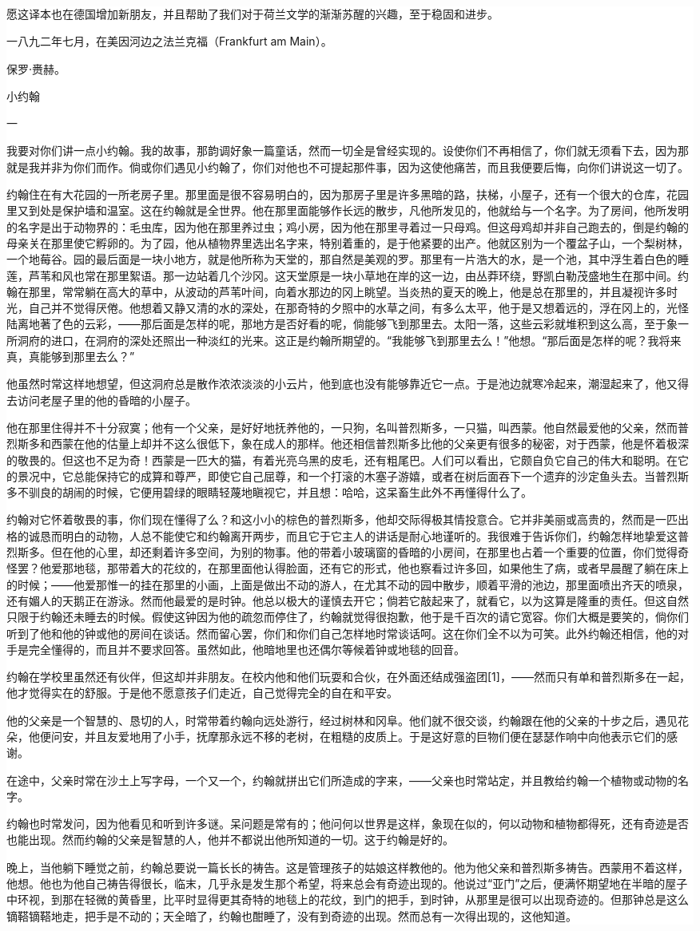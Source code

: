 愿这译本也在德国增加新朋友，并且帮助了我们对于荷兰文学的渐渐苏醒的兴趣，至于稳固和进步。

一八九二年七月，在美因河边之法兰克福（Frankfurt am Main）。





保罗·赉赫。





小约翰





一





我要对你们讲一点小约翰。我的故事，那韵调好象一篇童话，然而一切全是曾经实现的。设使你们不再相信了，你们就无须看下去，因为那就是我并非为你们而作。倘或你们遇见小约翰了，你们对他也不可提起那件事，因为这使他痛苦，而且我便要后悔，向你们讲说这一切了。

约翰住在有大花园的一所老房子里。那里面是很不容易明白的，因为那房子里是许多黑暗的路，扶梯，小屋子，还有一个很大的仓库，花园里又到处是保护墙和温室。这在约翰就是全世界。他在那里面能够作长远的散步，凡他所发见的，他就给与一个名字。为了房间，他所发明的名字是出于动物界的：毛虫库，因为他在那里养过虫；鸡小房，因为他在那里寻着过一只母鸡。但这母鸡却并非自己跑去的，倒是约翰的母亲关在那里使它孵卵的。为了园，他从植物界里选出名字来，特别着重的，是于他紧要的出产。他就区别为一个覆盆子山，一个梨树林，一个地莓谷。园的最后面是一块小地方，就是他所称为天堂的，那自然是美观的罗。那里有一片浩大的水，是一个池，其中浮生着白色的睡莲，芦苇和风也常在那里絮语。那一边站着几个沙冈。这天堂原是一块小草地在岸的这一边，由丛莽环绕，野凯白勒茂盛地生在那中间。约翰在那里，常常躺在高大的草中，从波动的芦苇叶间，向着水那边的冈上眺望。当炎热的夏天的晚上，他是总在那里的，并且凝视许多时光，自己并不觉得厌倦。他想着又静又清的水的深处，在那奇特的夕照中的水草之间，有多么太平，他于是又想着远的，浮在冈上的，光怪陆离地著了色的云彩，——那后面是怎样的呢，那地方是否好看的呢，倘能够飞到那里去。太阳一落，这些云彩就堆积到这么高，至于象一所洞府的进口，在洞府的深处还照出一种淡红的光来。这正是约翰所期望的。“我能够飞到那里去么！”他想。“那后面是怎样的呢？我将来真，真能够到那里去么？”

他虽然时常这样地想望，但这洞府总是散作浓浓淡淡的小云片，他到底也没有能够靠近它一点。于是池边就寒冷起来，潮湿起来了，他又得去访问老屋子里的他的昏暗的小屋子。

他在那里住得并不十分寂寞；他有一个父亲，是好好地抚养他的，一只狗，名叫普烈斯多，一只猫，叫西蒙。他自然最爱他的父亲，然而普烈斯多和西蒙在他的估量上却并不这么很低下，象在成人的那样。他还相信普烈斯多比他的父亲更有很多的秘密，对于西蒙，他是怀着极深的敬畏的。但这也不足为奇！西蒙是一匹大的猫，有着光亮乌黑的皮毛，还有粗尾巴。人们可以看出，它颇自负它自己的伟大和聪明。在它的景况中，它总能保持它的成算和尊严，即使它自己屈尊，和一个打滚的木塞子游嬉，或者在树后面吞下一个遗弃的沙定鱼头去。当普烈斯多不驯良的胡闹的时候，它便用碧绿的眼睛轻蔑地瞋视它，并且想：哈哈，这呆畜生此外不再懂得什么了。

约翰对它怀着敬畏的事，你们现在懂得了么？和这小小的棕色的普烈斯多，他却交际得极其情投意合。它并非美丽或高贵的，然而是一匹出格的诚恳而明白的动物，人总不能使它和约翰离开两步，而且它于它主人的讲话是耐心地谨听的。我很难于告诉你们，约翰怎样地挚爱这普烈斯多。但在他的心里，却还剩着许多空间，为别的物事。他的带着小玻璃窗的昏暗的小房间，在那里也占着一个重要的位置，你们觉得奇怪罢？他爱那地毯，那带着大的花纹的，在那里面他认得脸面，还有它的形式，他也察看过许多回，如果他生了病，或者早晨醒了躺在床上的时候；——他爱那惟一的挂在那里的小画，上面是做出不动的游人，在尤其不动的园中散步，顺着平滑的池边，那里面喷出齐天的喷泉，还有媚人的天鹅正在游泳。然而他最爱的是时钟。他总以极大的谨慎去开它；倘若它敲起来了，就看它，以为这算是隆重的责任。但这自然只限于约翰还未睡去的时候。假使这钟因为他的疏忽而停住了，约翰就觉得很抱歉，他于是千百次的请它宽容。你们大概是要笑的，倘你们听到了他和他的钟或他的房间在谈话。然而留心罢，你们和你们自己怎样地时常谈话呵。这在你们全不以为可笑。此外约翰还相信，他的对手是完全懂得的，而且并不要求回答。虽然如此，他暗地里也还偶尔等候着钟或地毯的回音。

约翰在学校里虽然还有伙伴，但这却并非朋友。在校内他和他们玩耍和合伙，在外面还结成强盗团[1]，——然而只有单和普烈斯多在一起，他才觉得实在的舒服。于是他不愿意孩子们走近，自己觉得完全的自在和平安。

他的父亲是一个智慧的、恳切的人，时常带着约翰向远处游行，经过树林和冈阜。他们就不很交谈，约翰跟在他的父亲的十步之后，遇见花朵，他便问安，并且友爱地用了小手，抚摩那永远不移的老树，在粗糙的皮质上。于是这好意的巨物们便在瑟瑟作响中向他表示它们的感谢。

在途中，父亲时常在沙土上写字母，一个又一个，约翰就拼出它们所造成的字来，——父亲也时常站定，并且教给约翰一个植物或动物的名字。

约翰也时常发问，因为他看见和听到许多谜。呆问题是常有的；他问何以世界是这样，象现在似的，何以动物和植物都得死，还有奇迹是否也能出现。然而约翰的父亲是智慧的人，他并不都说出他所知道的一切。这于约翰是好的。

晚上，当他躺下睡觉之前，约翰总要说一篇长长的祷告。这是管理孩子的姑娘这样教他的。他为他父亲和普烈斯多祷告。西蒙用不着这样，他想。他也为他自己祷告得很长，临末，几乎永是发生那个希望，将来总会有奇迹出现的。他说过“亚门”之后，便满怀期望地在半暗的屋子中环视，到那在轻微的黄昏里，比平时显得更其奇特的地毯上的花纹，到门的把手，到时钟，从那里是很可以出现奇迹的。但那钟总是这么镝鞳镝鞳地走，把手是不动的；天全暗了，约翰也酣睡了，没有到奇迹的出现。然而总有一次得出现的，这他知道。

